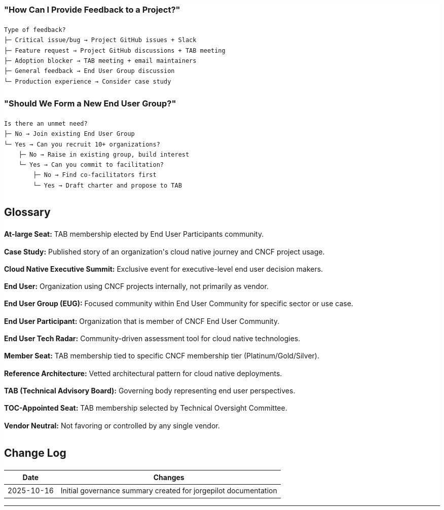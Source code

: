 ### "How Can I Provide Feedback to a Project?"

```
Type of feedback?
├─ Critical issue/bug → Project GitHub issues + Slack
├─ Feature request → Project GitHub discussions + TAB meeting
├─ Adoption blocker → TAB meeting + email maintainers
├─ General feedback → End User Group discussion
└─ Production experience → Consider case study
```

### "Should We Form a New End User Group?"

```
Is there an unmet need?
├─ No → Join existing End User Group
└─ Yes → Can you recruit 10+ organizations?
    ├─ No → Raise in existing group, build interest
    └─ Yes → Can you commit to facilitation?
        ├─ No → Find co-facilitators first
        └─ Yes → Draft charter and propose to TAB
```

## Glossary

**At-large Seat:** TAB membership elected by End User Participants community.

**Case Study:** Published story of an organization's cloud native journey and CNCF project usage.

**Cloud Native Executive Summit:** Exclusive event for executive-level end user decision makers.

**End User:** Organization using CNCF projects internally, not primarily as vendor.

**End User Group (EUG):** Focused community within End User Community for specific sector or use case.

**End User Participant:** Organization that is member of CNCF End User Community.

**End User Tech Radar:** Community-driven assessment tool for cloud native technologies.

**Member Seat:** TAB membership tied to specific CNCF membership tier (Platinum/Gold/Silver).

**Reference Architecture:** Vetted architectural pattern for cloud native deployments.

**TAB (Technical Advisory Board):** Governing body representing end user perspectives.

**TOC-Appointed Seat:** TAB membership selected by Technical Oversight Committee.

**Vendor Neutral:** Not favoring or controlled by any single vendor.

## Change Log

| Date | Changes |
|------|---------|
| 2025-10-16 | Initial governance summary created for jorgepilot documentation |

---